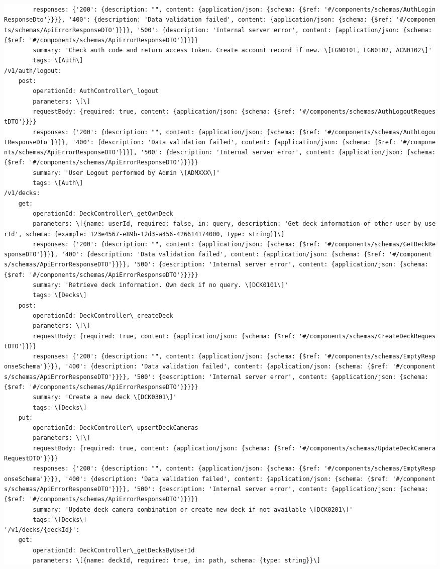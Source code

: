             responses: {'200': {description: "", content: {application/json: {schema: {$ref: '#/components/schemas/AuthLoginResponseDto'}}}}, '400': {description: 'Data validation failed', content: {application/json: {schema: {$ref: '#/components/schemas/ApiErrorResponseDTO'}}}}, '500': {description: 'Internal server error', content: {application/json: {schema: {$ref: '#/components/schemas/ApiErrorResponseDTO'}}}}}
            summary: 'Check auth code and return access token. Create account record if new. \[LGN0101, LGN0102, ACN0102\]'
            tags: \[Auth\]
    /v1/auth/logout:
        post:
            operationId: AuthController\_logout
            parameters: \[\]
            requestBody: {required: true, content: {application/json: {schema: {$ref: '#/components/schemas/AuthLogoutRequestDTO'}}}}
            responses: {'200': {description: "", content: {application/json: {schema: {$ref: '#/components/schemas/AuthLogoutResponseDto'}}}}, '400': {description: 'Data validation failed', content: {application/json: {schema: {$ref: '#/components/schemas/ApiErrorResponseDTO'}}}}, '500': {description: 'Internal server error', content: {application/json: {schema: {$ref: '#/components/schemas/ApiErrorResponseDTO'}}}}}
            summary: 'User Logout performed by Admin \[ADMXXX\]'
            tags: \[Auth\]
    /v1/decks:
        get:
            operationId: DeckController\_getOwnDeck
            parameters: \[{name: userId, required: false, in: query, description: 'Get deck information of other user by userId', schema: {example: 123e4567-e89b-12d3-a456-426614174000, type: string}}\]
            responses: {'200': {description: "", content: {application/json: {schema: {$ref: '#/components/schemas/GetDeckResponseDTO'}}}}, '400': {description: 'Data validation failed', content: {application/json: {schema: {$ref: '#/components/schemas/ApiErrorResponseDTO'}}}}, '500': {description: 'Internal server error', content: {application/json: {schema: {$ref: '#/components/schemas/ApiErrorResponseDTO'}}}}}
            summary: 'Retrieve deck information. Own deck if no query. \[DCK0101\]'
            tags: \[Decks\]
        post:
            operationId: DeckController\_createDeck
            parameters: \[\]
            requestBody: {required: true, content: {application/json: {schema: {$ref: '#/components/schemas/CreateDeckRequestDTO'}}}}
            responses: {'200': {description: "", content: {application/json: {schema: {$ref: '#/components/schemas/EmptyResponseSchema'}}}}, '400': {description: 'Data validation failed', content: {application/json: {schema: {$ref: '#/components/schemas/ApiErrorResponseDTO'}}}}, '500': {description: 'Internal server error', content: {application/json: {schema: {$ref: '#/components/schemas/ApiErrorResponseDTO'}}}}}
            summary: 'Create a new deck \[DCK0301\]'
            tags: \[Decks\]
        put:
            operationId: DeckController\_upsertDeckCameras
            parameters: \[\]
            requestBody: {required: true, content: {application/json: {schema: {$ref: '#/components/schemas/UpdateDeckCameraRequestDTO'}}}}
            responses: {'200': {description: "", content: {application/json: {schema: {$ref: '#/components/schemas/EmptyResponseSchema'}}}}, '400': {description: 'Data validation failed', content: {application/json: {schema: {$ref: '#/components/schemas/ApiErrorResponseDTO'}}}}, '500': {description: 'Internal server error', content: {application/json: {schema: {$ref: '#/components/schemas/ApiErrorResponseDTO'}}}}}
            summary: 'Update deck camera combination or create new deck if not available \[DCK0201\]'
            tags: \[Decks\]
    '/v1/decks/{deckId}':
        get:
            operationId: DeckController\_getDecksByUserId
            parameters: \[{name: deckId, required: true, in: path, schema: {type: string}}\]